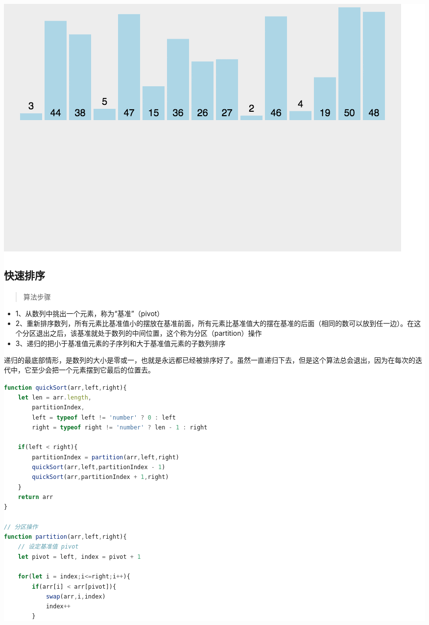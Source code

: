 ![img](../.vuepress/public/img/frontend/gbpx.gif)



## 快速排序

> 算法步骤

- 1、从数列中挑出一个元素，称为“基准”（pivot）
- 2、重新排序数列，所有元素比基准值小的摆放在基准前面，所有元素比基准值大的摆在基准的后面（相同的数可以放到任一边）。在这个分区退出之后，该基准就处于数列的中间位置，这个称为分区（partition）操作
- 3、递归的把小于基准值元素的子序列和大于基准值元素的子数列排序

递归的最底部情形，是数列的大小是零或一，也就是永远都已经被排序好了。虽然一直递归下去，但是这个算法总会退出，因为在每次的迭代中，它至少会把一个元素摆到它最后的位置去。

```javascript
function quickSort(arr,left,right){
    let len = arr.length,
        partitionIndex,
        left = typeof left != 'number' ? 0 : left
    	right = typeof right != 'number' ? len - 1 : right

    if(left < right){
        partitionIndex = partition(arr,left,right)
        quickSort(arr,left,partitionIndex - 1)
        quickSort(arr,partitionIndex + 1,right)
    }
    return arr
}

// 分区操作
function partition(arr,left,right){
    // 设定基准值 pivot
    let pivot = left, index = pivot + 1

    for(let i = index;i<=right;i++){
        if(arr[i] < arr[pivot]){
            swap(arr,i,index)
            index++
        }
```